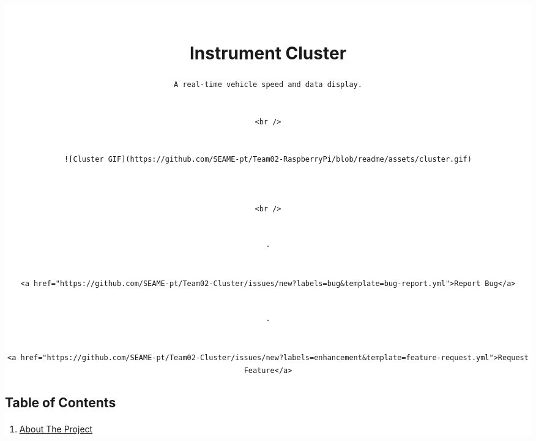 <br />


<div align="center">


  <h1 align="center">Instrument Cluster</h1>


  <p align="center">


    A real-time vehicle speed and data display.


    <br />


    ![Cluster GIF](https://github.com/SEAME-pt/Team02-RaspberryPi/blob/readme/assets/cluster.gif)



    <br />


    ·


    <a href="https://github.com/SEAME-pt/Team02-Cluster/issues/new?labels=bug&template=bug-report.yml">Report Bug</a>


    ·


    <a href="https://github.com/SEAME-pt/Team02-Cluster/issues/new?labels=enhancement&template=feature-request.yml">Request Feature</a>


  </p>


</div>




## Table of Contents


1. [About The Project](#about-the-project)
